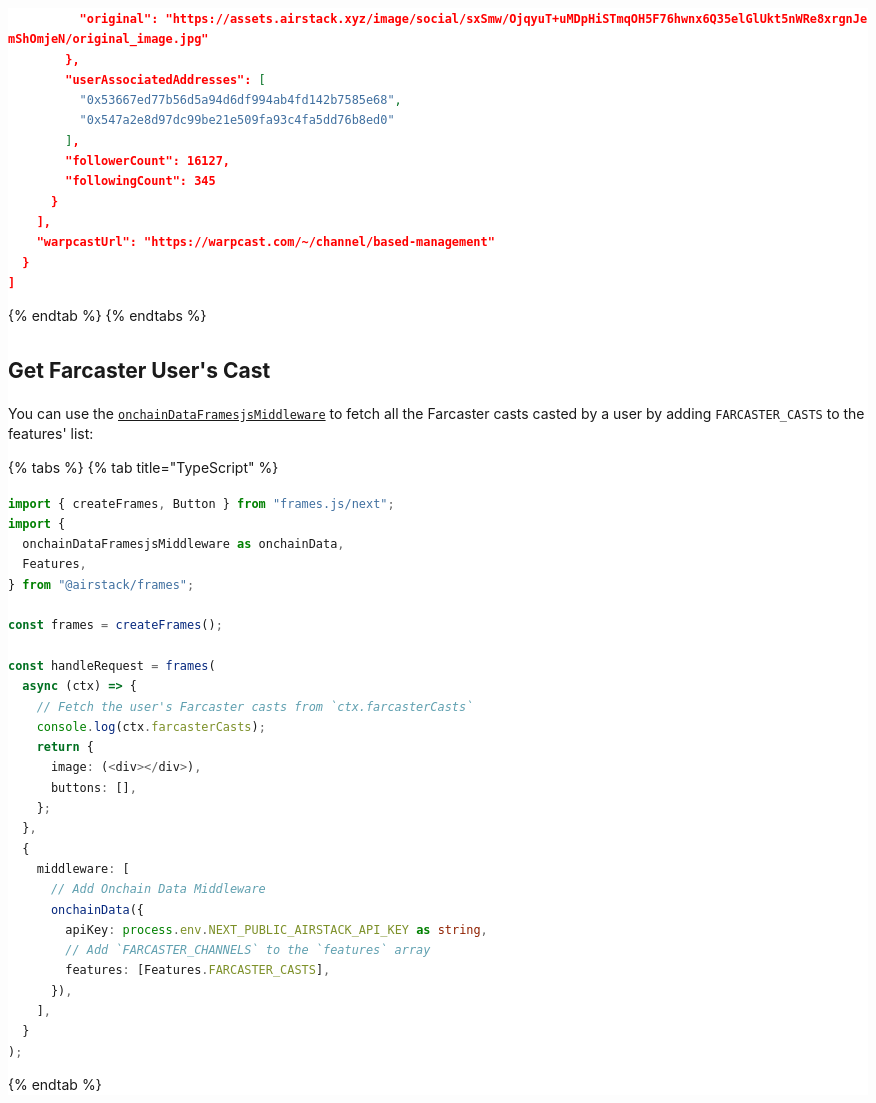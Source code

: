 ```json
          "original": "https://assets.airstack.xyz/image/social/sxSmw/OjqyuT+uMDpHiSTmqOH5F76hwnx6Q35elGlUkt5nWRe8xrgnJemShOmjeN/original_image.jpg"
        },
        "userAssociatedAddresses": [
          "0x53667ed77b56d5a94d6df994ab4fd142b7585e68",
          "0x547a2e8d97dc99be21e509fa93c4fa5dd76b8ed0"
        ],
        "followerCount": 16127,
        "followingCount": 345
      }
    ],
    "warpcastUrl": "https://warpcast.com/~/channel/based-management"
  }
]
```
{% endtab %}
{% endtabs %}

## Get Farcaster User's Cast

You can use the [`onchainDataFramesjsMiddleware`](https://www.npmjs.com/package/@airstack/frames#framesjs-middlewares) to fetch all the Farcaster casts casted by a user by adding `FARCASTER_CASTS` to the features' list:

{% tabs %}
{% tab title="TypeScript" %}
```typescript
import { createFrames, Button } from "frames.js/next";
import {
  onchainDataFramesjsMiddleware as onchainData,
  Features,
} from "@airstack/frames";

const frames = createFrames();

const handleRequest = frames(
  async (ctx) => {
    // Fetch the user's Farcaster casts from `ctx.farcasterCasts`
    console.log(ctx.farcasterCasts);
    return {
      image: (<div></div>),
      buttons: [],
    };
  },
  {
    middleware: [
      // Add Onchain Data Middleware
      onchainData({
        apiKey: process.env.NEXT_PUBLIC_AIRSTACK_API_KEY as string,
        // Add `FARCASTER_CHANNELS` to the `features` array
        features: [Features.FARCASTER_CASTS],
      }),
    ],
  }
);
```
{% endtab %}
